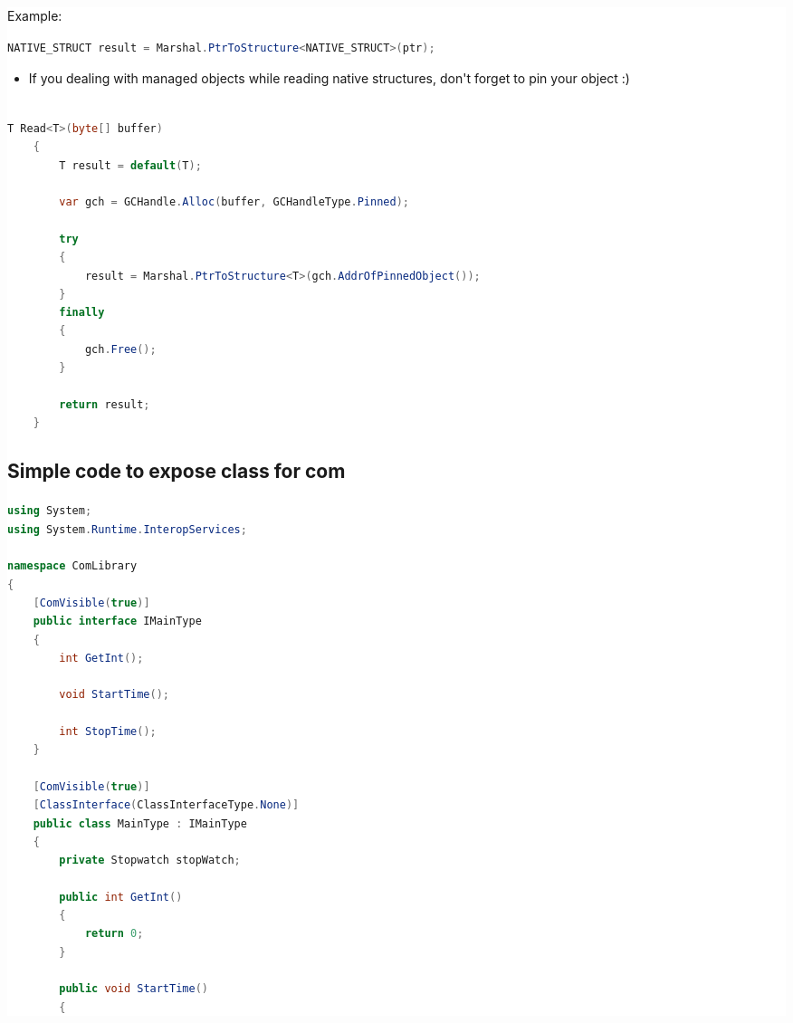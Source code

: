 Example:

```cs
NATIVE_STRUCT result = Marshal.PtrToStructure<NATIVE_STRUCT>(ptr);       

```


- If you dealing with managed objects while reading native structures, don't forget to pin your object :)

```cs

T Read<T>(byte[] buffer)
    {
        T result = default(T);
        
        var gch = GCHandle.Alloc(buffer, GCHandleType.Pinned);
    
        try
        {
            result = Marshal.PtrToStructure<T>(gch.AddrOfPinnedObject());
        }
        finally
        {
            gch.Free();
        }
        
        return result;
    }

```



## Simple code to expose class for com


```cs
using System;
using System.Runtime.InteropServices;
 
namespace ComLibrary
{
    [ComVisible(true)]
    public interface IMainType
    {
        int GetInt();
 
        void StartTime();
 
        int StopTime();
    }
 
    [ComVisible(true)]
    [ClassInterface(ClassInterfaceType.None)]
    public class MainType : IMainType
    {
        private Stopwatch stopWatch;
 
        public int GetInt()
        {
            return 0;
        }
 
        public void StartTime()
        {
```